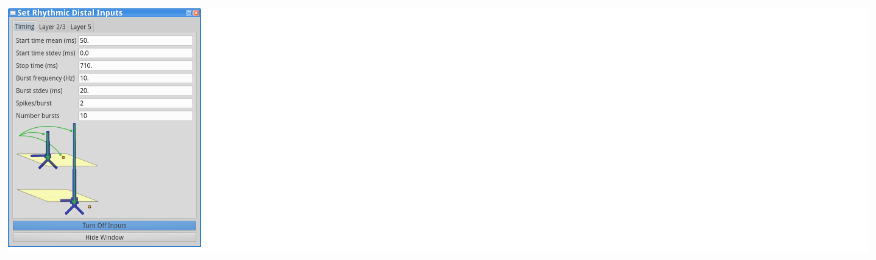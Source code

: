</td>

<td class="c29" colspan="1" rowspan="1">

<span style="overflow: hidden; display: inline-block; margin: 0.00px 0.00px; border: 0.00px solid #000000; transform: rotate(0.00rad) translateZ(0px); -webkit-transform: rotate(0.00rad) translateZ(0px); width: 193.33px; height: 238.84px;">![](images/image6.png)</span>

</td>

</tr>

</tbody>

</table>

<span class="c0"></span>
